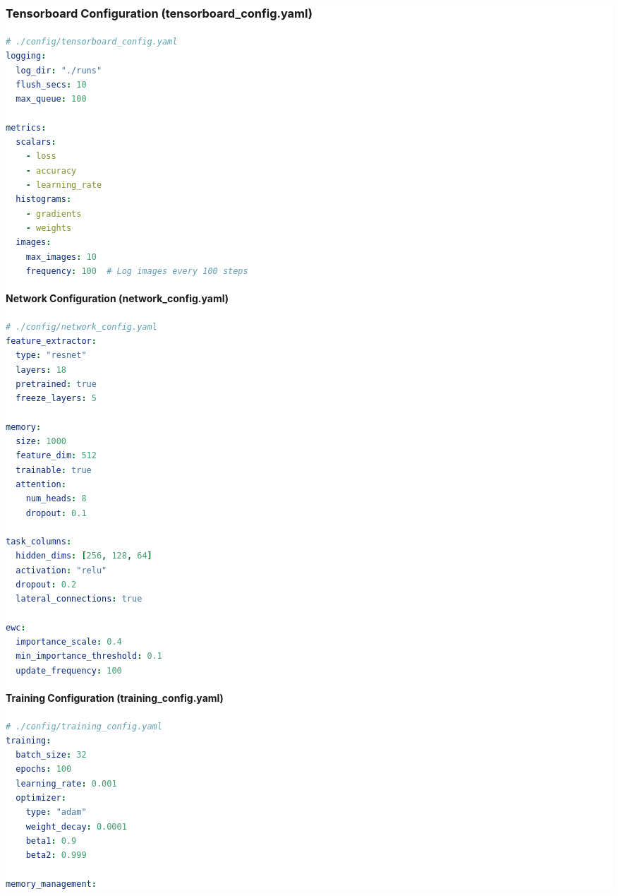 ### Tensorboard Configuration (tensorboard_config.yaml)
```yaml
# ./config/tensorboard_config.yaml
logging:
  log_dir: "./runs"
  flush_secs: 10
  max_queue: 100

metrics:
  scalars:
    - loss
    - accuracy
    - learning_rate
  histograms:
    - gradients
    - weights
  images:
    max_images: 10
    frequency: 100  # Log images every 100 steps
```

#### Network Configuration (network_config.yaml)
```yaml
# ./config/network_config.yaml
feature_extractor:
  type: "resnet"
  layers: 18
  pretrained: true
  freeze_layers: 5

memory:
  size: 1000
  feature_dim: 512
  trainable: true
  attention:
    num_heads: 8
    dropout: 0.1

task_columns:
  hidden_dims: [256, 128, 64]
  activation: "relu"
  dropout: 0.2
  lateral_connections: true

ewc:
  importance_scale: 0.4
  min_importance_threshold: 0.1
  update_frequency: 100
```

#### Training Configuration (training_config.yaml)
```yaml
# ./config/training_config.yaml
training:
  batch_size: 32
  epochs: 100
  learning_rate: 0.001
  optimizer:
    type: "adam"
    weight_decay: 0.0001
    beta1: 0.9
    beta2: 0.999

memory_management:
```
